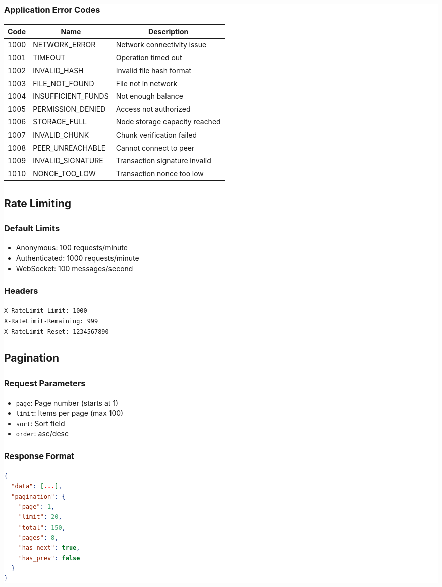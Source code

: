 ### Application Error Codes
| Code | Name | Description |
|------|------|-------------|
| 1000 | NETWORK_ERROR | Network connectivity issue |
| 1001 | TIMEOUT | Operation timed out |
| 1002 | INVALID_HASH | Invalid file hash format |
| 1003 | FILE_NOT_FOUND | File not in network |
| 1004 | INSUFFICIENT_FUNDS | Not enough balance |
| 1005 | PERMISSION_DENIED | Access not authorized |
| 1006 | STORAGE_FULL | Node storage capacity reached |
| 1007 | INVALID_CHUNK | Chunk verification failed |
| 1008 | PEER_UNREACHABLE | Cannot connect to peer |
| 1009 | INVALID_SIGNATURE | Transaction signature invalid |
| 1010 | NONCE_TOO_LOW | Transaction nonce too low |

## Rate Limiting

### Default Limits
- Anonymous: 100 requests/minute
- Authenticated: 1000 requests/minute
- WebSocket: 100 messages/second

### Headers
```http
X-RateLimit-Limit: 1000
X-RateLimit-Remaining: 999
X-RateLimit-Reset: 1234567890
```

## Pagination

### Request Parameters
- `page`: Page number (starts at 1)
- `limit`: Items per page (max 100)
- `sort`: Sort field
- `order`: asc/desc

### Response Format
```json
{
  "data": [...],
  "pagination": {
    "page": 1,
    "limit": 20,
    "total": 150,
    "pages": 8,
    "has_next": true,
    "has_prev": false
  }
}
```
